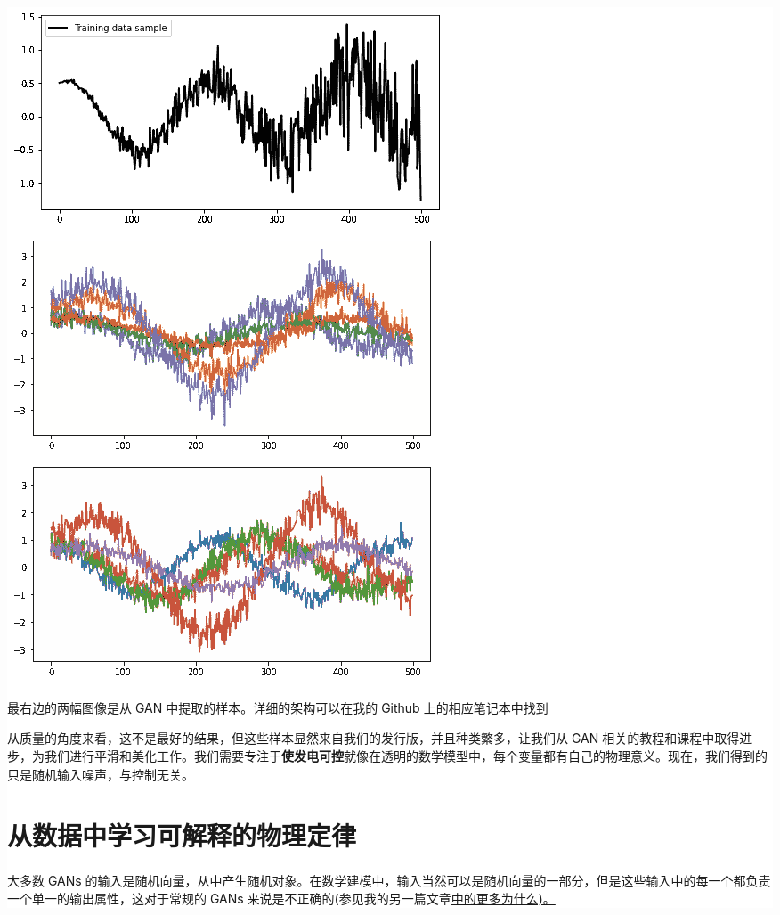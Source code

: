 ![](img/f981f537325bd3ec49dc07e5ec702f61.png)![](img/bca471cbe0c7afe279ab8e1cd852b76f.png)![](img/6a3d49addca8c0994e37a6088b9e8d72.png)

最右边的两幅图像是从 GAN 中提取的样本。详细的架构可以在我的 Github 上的相应笔记本中找到

从质量的角度来看，这不是最好的结果，但这些样本显然来自我们的发行版，并且种类繁多，让我们从 GAN 相关的教程和课程中取得进步，为我们进行平滑和美化工作。我们需要专注于**使发电可控**就像在透明的数学模型中，每个变量都有自己的物理意义。现在，我们得到的只是随机输入噪声，与控制无关。

# 从数据中学习可解释的物理定律

大多数 GANs 的输入是随机向量，从中产生随机对象。在数学建模中，输入当然可以是随机向量的一部分，但是这些输入中的每一个都负责一个单一的输出属性，这对于常规的 GANs 来说是不正确的(参见我的另一篇文章[中的更多为什么)。](/gans-vs-odes-the-end-of-mathematical-modeling-ec158f04acb9)
